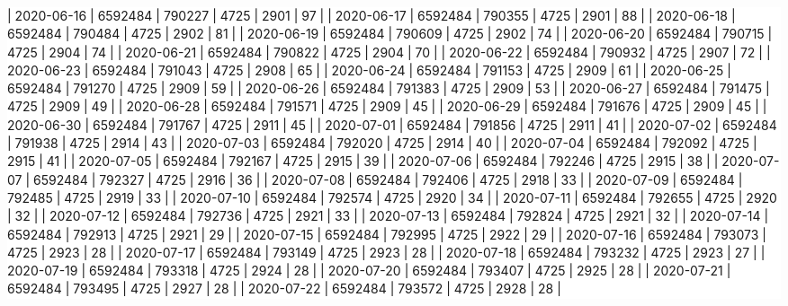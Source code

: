 | 2020-06-16 | 6592484 | 790227 | 4725 | 2901 | 97 |
| 2020-06-17 | 6592484 | 790355 | 4725 | 2901 | 88 |
| 2020-06-18 | 6592484 | 790484 | 4725 | 2902 | 81 |
| 2020-06-19 | 6592484 | 790609 | 4725 | 2902 | 74 |
| 2020-06-20 | 6592484 | 790715 | 4725 | 2904 | 74 |
| 2020-06-21 | 6592484 | 790822 | 4725 | 2904 | 70 |
| 2020-06-22 | 6592484 | 790932 | 4725 | 2907 | 72 |
| 2020-06-23 | 6592484 | 791043 | 4725 | 2908 | 65 |
| 2020-06-24 | 6592484 | 791153 | 4725 | 2909 | 61 |
| 2020-06-25 | 6592484 | 791270 | 4725 | 2909 | 59 |
| 2020-06-26 | 6592484 | 791383 | 4725 | 2909 | 53 |
| 2020-06-27 | 6592484 | 791475 | 4725 | 2909 | 49 |
| 2020-06-28 | 6592484 | 791571 | 4725 | 2909 | 45 |
| 2020-06-29 | 6592484 | 791676 | 4725 | 2909 | 45 |
| 2020-06-30 | 6592484 | 791767 | 4725 | 2911 | 45 |
| 2020-07-01 | 6592484 | 791856 | 4725 | 2911 | 41 |
| 2020-07-02 | 6592484 | 791938 | 4725 | 2914 | 43 |
| 2020-07-03 | 6592484 | 792020 | 4725 | 2914 | 40 |
| 2020-07-04 | 6592484 | 792092 | 4725 | 2915 | 41 |
| 2020-07-05 | 6592484 | 792167 | 4725 | 2915 | 39 |
| 2020-07-06 | 6592484 | 792246 | 4725 | 2915 | 38 |
| 2020-07-07 | 6592484 | 792327 | 4725 | 2916 | 36 |
| 2020-07-08 | 6592484 | 792406 | 4725 | 2918 | 33 |
| 2020-07-09 | 6592484 | 792485 | 4725 | 2919 | 33 |
| 2020-07-10 | 6592484 | 792574 | 4725 | 2920 | 34 |
| 2020-07-11 | 6592484 | 792655 | 4725 | 2920 | 32 |
| 2020-07-12 | 6592484 | 792736 | 4725 | 2921 | 33 |
| 2020-07-13 | 6592484 | 792824 | 4725 | 2921 | 32 |
| 2020-07-14 | 6592484 | 792913 | 4725 | 2921 | 29 |
| 2020-07-15 | 6592484 | 792995 | 4725 | 2922 | 29 |
| 2020-07-16 | 6592484 | 793073 | 4725 | 2923 | 28 |
| 2020-07-17 | 6592484 | 793149 | 4725 | 2923 | 28 |
| 2020-07-18 | 6592484 | 793232 | 4725 | 2923 | 27 |
| 2020-07-19 | 6592484 | 793318 | 4725 | 2924 | 28 |
| 2020-07-20 | 6592484 | 793407 | 4725 | 2925 | 28 |
| 2020-07-21 | 6592484 | 793495 | 4725 | 2927 | 28 |
| 2020-07-22 | 6592484 | 793572 | 4725 | 2928 | 28 |